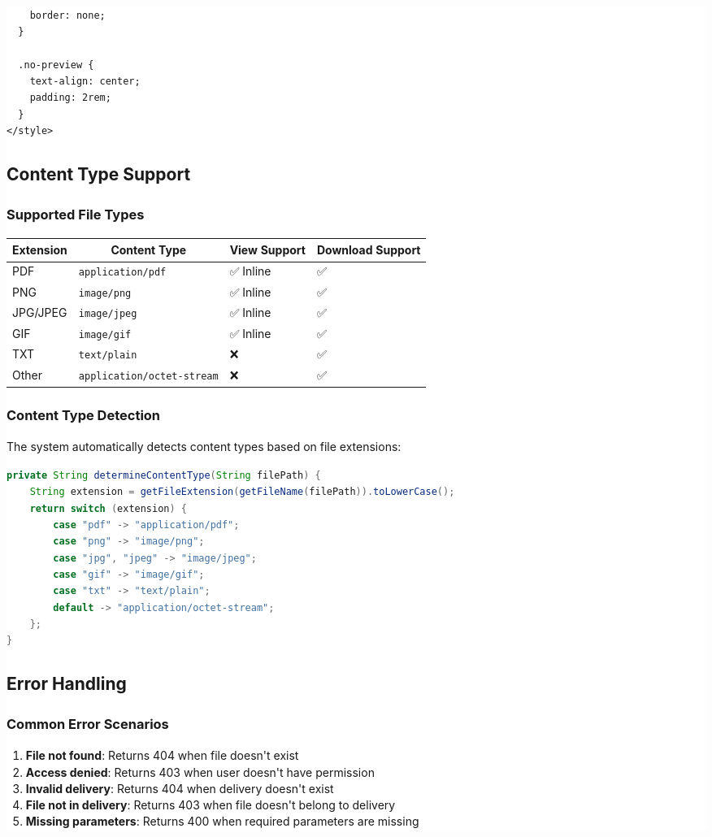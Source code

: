 ```svelte
    border: none;
  }
  
  .no-preview {
    text-align: center;
    padding: 2rem;
  }
</style>
```

## Content Type Support

### Supported File Types
| Extension | Content Type | View Support | Download Support |
|-----------|--------------|--------------|------------------|
| PDF | `application/pdf` | ✅ Inline | ✅ |
| PNG | `image/png` | ✅ Inline | ✅ |
| JPG/JPEG | `image/jpeg` | ✅ Inline | ✅ |
| GIF | `image/gif` | ✅ Inline | ✅ |
| TXT | `text/plain` | ❌ | ✅ |
| Other | `application/octet-stream` | ❌ | ✅ |

### Content Type Detection
The system automatically detects content types based on file extensions:

```java
private String determineContentType(String filePath) {
    String extension = getFileExtension(getFileName(filePath)).toLowerCase();
    return switch (extension) {
        case "pdf" -> "application/pdf";
        case "png" -> "image/png";
        case "jpg", "jpeg" -> "image/jpeg";
        case "gif" -> "image/gif";
        case "txt" -> "text/plain";
        default -> "application/octet-stream";
    };
}
```

## Error Handling

### Common Error Scenarios
1. **File not found**: Returns 404 when file doesn't exist
2. **Access denied**: Returns 403 when user doesn't have permission
3. **Invalid delivery**: Returns 404 when delivery doesn't exist
4. **File not in delivery**: Returns 403 when file doesn't belong to delivery
5. **Missing parameters**: Returns 400 when required parameters are missing
